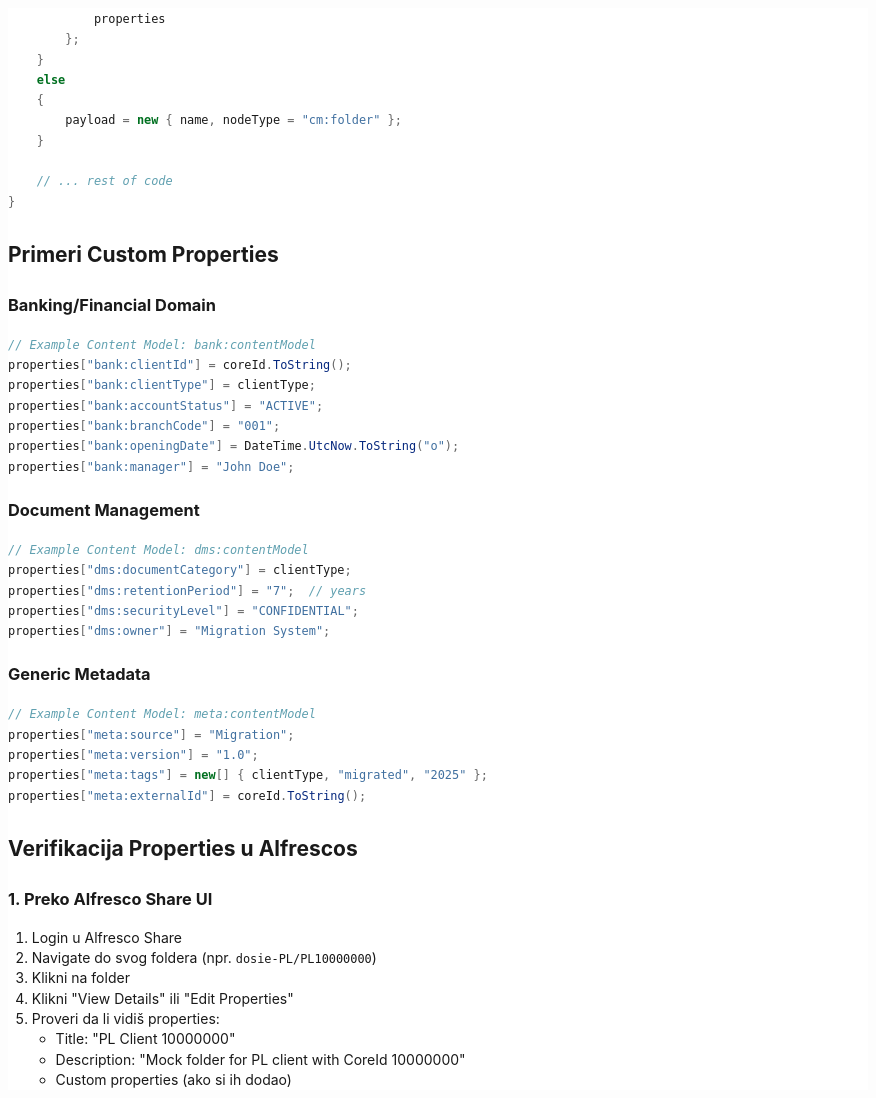```csharp
            properties
        };
    }
    else
    {
        payload = new { name, nodeType = "cm:folder" };
    }

    // ... rest of code
}
```

## Primeri Custom Properties

### Banking/Financial Domain

```csharp
// Example Content Model: bank:contentModel
properties["bank:clientId"] = coreId.ToString();
properties["bank:clientType"] = clientType;
properties["bank:accountStatus"] = "ACTIVE";
properties["bank:branchCode"] = "001";
properties["bank:openingDate"] = DateTime.UtcNow.ToString("o");
properties["bank:manager"] = "John Doe";
```

### Document Management

```csharp
// Example Content Model: dms:contentModel
properties["dms:documentCategory"] = clientType;
properties["dms:retentionPeriod"] = "7";  // years
properties["dms:securityLevel"] = "CONFIDENTIAL";
properties["dms:owner"] = "Migration System";
```

### Generic Metadata

```csharp
// Example Content Model: meta:contentModel
properties["meta:source"] = "Migration";
properties["meta:version"] = "1.0";
properties["meta:tags"] = new[] { clientType, "migrated", "2025" };
properties["meta:externalId"] = coreId.ToString();
```

## Verifikacija Properties u Alfrescos

### 1. Preko Alfresco Share UI

1. Login u Alfresco Share
2. Navigate do svog foldera (npr. `dosie-PL/PL10000000`)
3. Klikni na folder
4. Klikni "View Details" ili "Edit Properties"
5. Proveri da li vidiš properties:
   - Title: "PL Client 10000000"
   - Description: "Mock folder for PL client with CoreId 10000000"
   - Custom properties (ako si ih dodao)
